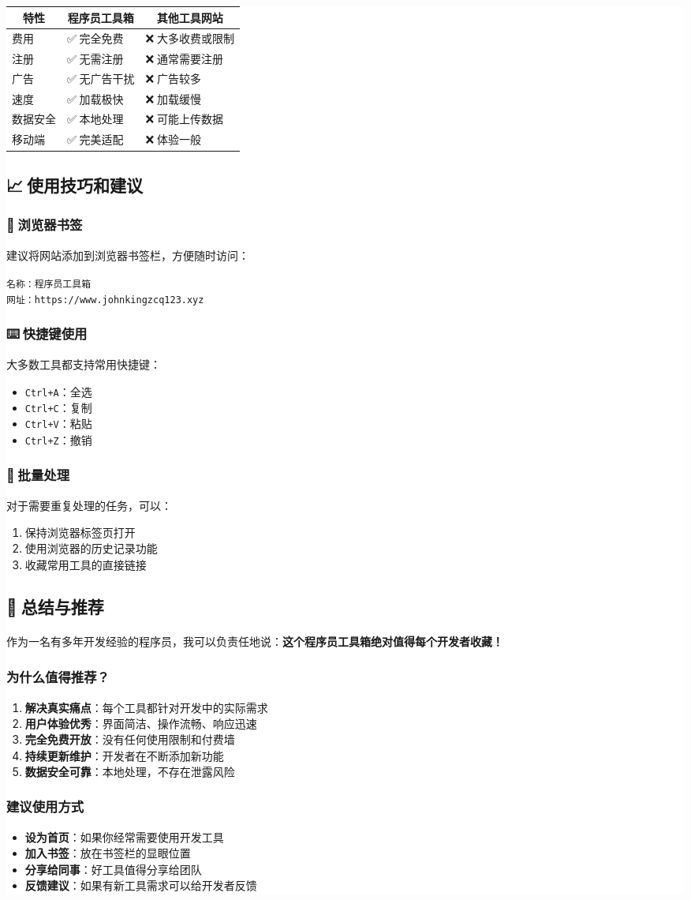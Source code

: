 | 特性 | 程序员工具箱 | 其他工具网站 |
|------|-------------|-------------|
| 费用 | ✅ 完全免费 | ❌ 大多收费或限制 |
| 注册 | ✅ 无需注册 | ❌ 通常需要注册 |
| 广告 | ✅ 无广告干扰 | ❌ 广告较多 |
| 速度 | ✅ 加载极快 | ❌ 加载缓慢 |
| 数据安全 | ✅ 本地处理 | ❌ 可能上传数据 |
| 移动端 | ✅ 完美适配 | ❌ 体验一般 |

## 📈 使用技巧和建议

### 🔖 浏览器书签
建议将网站添加到浏览器书签栏，方便随时访问：
```
名称：程序员工具箱
网址：https://www.johnkingzcq123.xyz
```

### ⌨️ 快捷键使用
大多数工具都支持常用快捷键：
- `Ctrl+A`：全选
- `Ctrl+C`：复制
- `Ctrl+V`：粘贴
- `Ctrl+Z`：撤销

### 🔄 批量处理
对于需要重复处理的任务，可以：
1. 保持浏览器标签页打开
2. 使用浏览器的历史记录功能
3. 收藏常用工具的直接链接

## 🚀 总结与推荐

作为一名有多年开发经验的程序员，我可以负责任地说：**这个程序员工具箱绝对值得每个开发者收藏！**

### 为什么值得推荐？

1. **解决真实痛点**：每个工具都针对开发中的实际需求
2. **用户体验优秀**：界面简洁、操作流畅、响应迅速
3. **完全免费开放**：没有任何使用限制和付费墙
4. **持续更新维护**：开发者在不断添加新功能
5. **数据安全可靠**：本地处理，不存在泄露风险

### 建议使用方式

- **设为首页**：如果你经常需要使用开发工具
- **加入书签**：放在书签栏的显眼位置
- **分享给同事**：好工具值得分享给团队
- **反馈建议**：如果有新工具需求可以给开发者反馈
